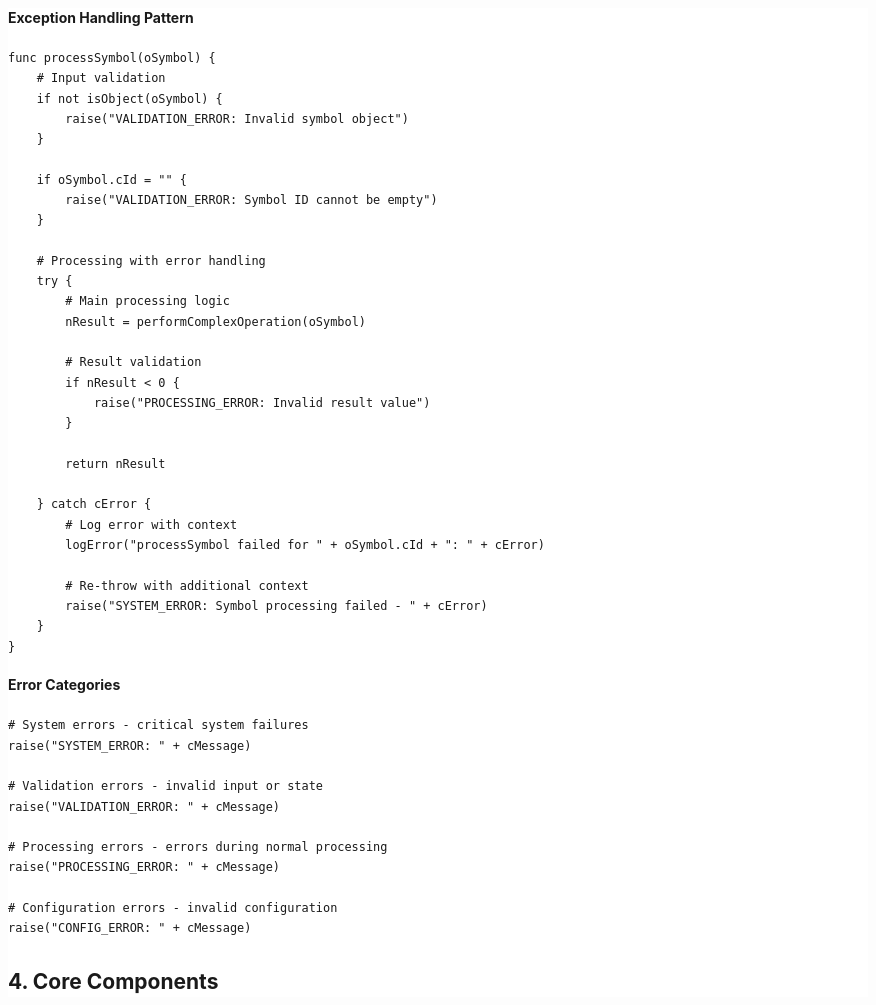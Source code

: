 #### Exception Handling Pattern
```ring
func processSymbol(oSymbol) {
    # Input validation
    if not isObject(oSymbol) {
        raise("VALIDATION_ERROR: Invalid symbol object")
    }
    
    if oSymbol.cId = "" {
        raise("VALIDATION_ERROR: Symbol ID cannot be empty")
    }
    
    # Processing with error handling
    try {
        # Main processing logic
        nResult = performComplexOperation(oSymbol)
        
        # Result validation
        if nResult < 0 {
            raise("PROCESSING_ERROR: Invalid result value")
        }
        
        return nResult
        
    } catch cError {
        # Log error with context
        logError("processSymbol failed for " + oSymbol.cId + ": " + cError)
        
        # Re-throw with additional context
        raise("SYSTEM_ERROR: Symbol processing failed - " + cError)
    }
}
```

#### Error Categories
```ring
# System errors - critical system failures
raise("SYSTEM_ERROR: " + cMessage)

# Validation errors - invalid input or state
raise("VALIDATION_ERROR: " + cMessage)

# Processing errors - errors during normal processing
raise("PROCESSING_ERROR: " + cMessage)

# Configuration errors - invalid configuration
raise("CONFIG_ERROR: " + cMessage)
```

## 4. Core Components
